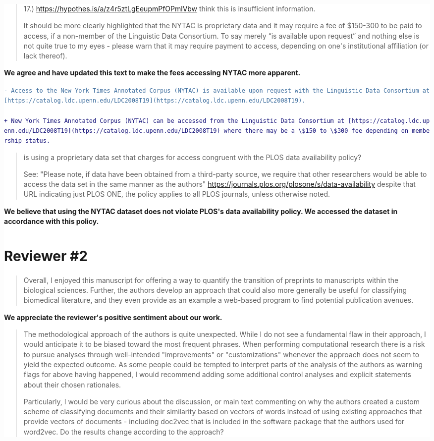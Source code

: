 > 17.) https://hypothes.is/a/z4r5ztLgEeupmPfOPmlVbw
> think this is insufficient information.
>
>It should be more clearly highlighted that the NYTAC is proprietary data and it may require a fee of $150-300 to be paid to access, if a non-member of the Linguistic Data Consortium. To say merely “is available upon request” and nothing else is not quite true to my eyes - please warn that it may require payment to access, depending on one's institutional affiliation (or lack thereof). 

**We agree and have updated this text to make the fees accessing NYTAC more apparent.**

```diff
- Access to the New York Times Annotated Corpus (NYTAC) is available upon request with the Linguistic Data Consortium at [https://catalog.ldc.upenn.edu/LDC2008T19](https://catalog.ldc.upenn.edu/LDC2008T19).

+ New York Times Annotated Corpus (NYTAC) can be accessed from the Linguistic Data Consortium at [https://catalog.ldc.upenn.edu/LDC2008T19](https://catalog.ldc.upenn.edu/LDC2008T19) where there may be a \$150 to \$300 fee depending on membership status.
```

> is using a proprietary data set that charges for access congruent with the PLOS data availability policy?
>  
> See: "Please note, if data have been obtained from a third-party source, we require that other researchers would be able to access the data set in the same manner as the authors" https://journals.plos.org/plosone/s/data-availability despite that URL indicating just PLOS ONE, the policy applies to all PLOS journals, unless otherwise noted.

**We believe that using the NYTAC dataset does not violate PLOS's data availability policy.
We accessed the dataset in accordance with this policy.**


# Reviewer #2

> Overall, I enjoyed this manuscript for offering a way to quantify the transition of preprints to manuscripts within the biological sciences. Further, the authors develop an approach that could also more generally be useful for classifying biomedical literature, and they even provide as an example a web-based program to find potential publication avenues.

**We appreciate the reviewer's positive sentiment about our work.**

> The methodological approach of the authors is quite unexpected. While I do not see a fundamental flaw in their approach, I would anticipate it to be biased toward the most frequent phrases. When performing computational research there is a risk to pursue analyses through well-intended "improvements" or "customizations" whenever the approach does not seem to yield the expected outcome. As some people could be tempted to interpret parts of the analysis of the authors as warning flags for above having happened, I would recommend adding some additional control analyses and explicit statements about their chosen rationales.
> 
> Particularly, I would be very curious about the discussion, or main text commenting on why the authors created a custom scheme of classifying documents and their similarity based on vectors of words instead of using existing approaches that provide vectors of documents - including doc2vec that is included in the software package that the authors used for word2vec. Do the results change according to the approach?
